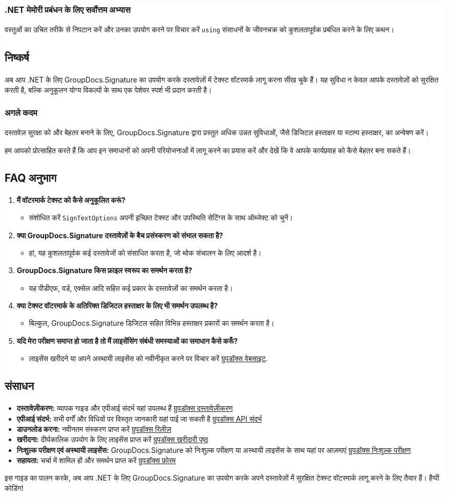 ### .NET मेमोरी प्रबंधन के लिए सर्वोत्तम अभ्यास
वस्तुओं का उचित तरीके से निपटान करें और उनका उपयोग करने पर विचार करें `using` संसाधनों के जीवनचक्र को कुशलतापूर्वक प्रबंधित करने के लिए कथन।

## निष्कर्ष

अब आप .NET के लिए GroupDocs.Signature का उपयोग करके दस्तावेज़ों में टेक्स्ट वॉटरमार्क लागू करना सीख चुके हैं। यह सुविधा न केवल आपके दस्तावेज़ों को सुरक्षित करती है, बल्कि अनुकूलन योग्य विकल्पों के साथ एक पेशेवर स्पर्श भी प्रदान करती है।

### अगले कदम
दस्तावेज़ सुरक्षा को और बेहतर बनाने के लिए, GroupDocs.Signature द्वारा प्रस्तुत अधिक उन्नत सुविधाओं, जैसे डिजिटल हस्ताक्षर या स्टाम्प हस्ताक्षर, का अन्वेषण करें।

हम आपको प्रोत्साहित करते हैं कि आप इन समाधानों को अपनी परियोजनाओं में लागू करने का प्रयास करें और देखें कि वे आपके कार्यप्रवाह को कैसे बेहतर बना सकते हैं।

## FAQ अनुभाग

1. **मैं वॉटरमार्क टेक्स्ट को कैसे अनुकूलित करूं?**
   - संशोधित करें `SignTextOptions` अपनी इच्छित टेक्स्ट और उपस्थिति सेटिंग्स के साथ ऑब्जेक्ट को चुनें।
   
2. **क्या GroupDocs.Signature दस्तावेज़ों के बैच प्रसंस्करण को संभाल सकता है?**
   - हां, यह कुशलतापूर्वक कई दस्तावेजों को संसाधित करता है, जो थोक संचालन के लिए आदर्श है।

3. **GroupDocs.Signature किस फ़ाइल स्वरूप का समर्थन करता है?**
   - यह पीडीएफ, वर्ड, एक्सेल आदि सहित कई प्रकार के दस्तावेज़ों का समर्थन करता है।

4. **क्या टेक्स्ट वॉटरमार्क के अतिरिक्त डिजिटल हस्ताक्षर के लिए भी समर्थन उपलब्ध है?**
   - बिल्कुल, GroupDocs.Signature डिजिटल सहित विभिन्न हस्ताक्षर प्रकारों का समर्थन करता है।

5. **यदि मेरा परीक्षण समाप्त हो जाता है तो मैं लाइसेंसिंग संबंधी समस्याओं का समाधान कैसे करूँ?**
   - लाइसेंस खरीदने या अपने अस्थायी लाइसेंस को नवीनीकृत करने पर विचार करें [ग्रुपडॉक्स वेबसाइट](https://purchase.groupdocs.com/temporary-license/).

## संसाधन
- **दस्तावेज़ीकरण:** व्यापक गाइड और एपीआई संदर्भ यहां उपलब्ध हैं [ग्रुपडॉक्स दस्तावेज़ीकरण](https://docs.groupdocs.com/signature/net/)
- **एपीआई संदर्भ:** सभी वर्गों और विधियों पर विस्तृत जानकारी यहां पाई जा सकती है [ग्रुपडॉक्स API संदर्भ](https://reference.groupdocs.com/signature/net/)
- **डाउनलोड करना:** नवीनतम संस्करण प्राप्त करें [ग्रुपडॉक्स रिलीज़](https://releases.groupdocs.com/signature/net/)
- **खरीदना:** दीर्घकालिक उपयोग के लिए लाइसेंस प्राप्त करें [ग्रुपडॉक्स खरीदारी पृष्ठ](https://purchase.groupdocs.com/buy)
- **निःशुल्क परीक्षण एवं अस्थायी लाइसेंस:** GroupDocs.Signature को निःशुल्क परीक्षण या अस्थायी लाइसेंस के साथ यहां पर आज़माएं [ग्रुपडॉक्स निःशुल्क परीक्षण](https://releases.groupdocs.com/signature/net/)
- **सहायता:** चर्चा में शामिल हों और समर्थन प्राप्त करें [ग्रुपडॉक्स फ़ोरम](https://forum.groupdocs.com/c/signature/)

इस गाइड का पालन करके, अब आप .NET के लिए GroupDocs.Signature का उपयोग करके अपने दस्तावेज़ों में सुरक्षित टेक्स्ट वॉटरमार्क लागू करने के लिए तैयार हैं। हैप्पी कोडिंग!